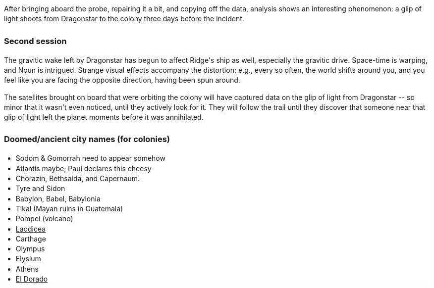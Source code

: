 After bringing aboard the probe, repairing it a bit, and copying off the data, analysis shows an interesting phenomenon: a glip of light shoots from Dragonstar to the colony three days before the incident.


### Second session

The gravitic wake left by Dragonstar has begun to affect Ridge's ship as well, especially the gravitic drive. Space-time is warping, and Noun is intrigued. Strange visual effects accompany the distortion; e.g., every so often, the world shifts around you, and you feel like you are facing the opposite direction, having been spun around.

The satellites brought on board that were orbiting the colony will have captured data on the glip of light from Dragonstar -- so minor that it wasn't even noticed, until they actively look for it. They will follow the trail until they discover that someone near that glip of light left the planet moments before it was annihilated.


### Doomed/ancient city names (for colonies)

* Sodom &amp; Gomorrah need to appear somehow
* Atlantis maybe; Paul declares this cheesy
* Chorazin, Bethsaida, and Capernaum.
* Tyre and Sidon
* Babylon, Babel, Babylonia
* Tikal (Mayan ruins in Guatemala)
* Pompei (volcano)
* [Laodicea](http://eis.net.au/~paulh/rn107lla.htm)
* Carthage
* Olympus
* [Elysium](http://en.wikipedia.org/wiki/Elysium)
* Athens
* [El Dorado](http://en.wikipedia.org/wiki/El_Dorado_%28myth%29)

